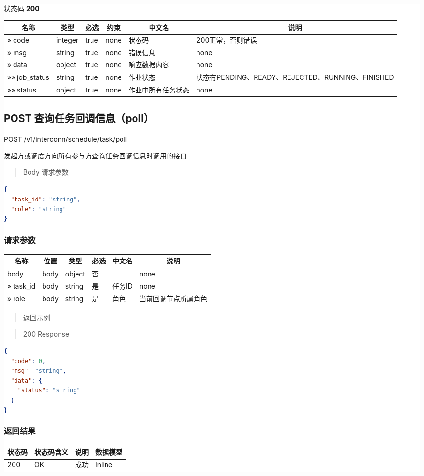 状态码 **200**

| 名称          | 类型    | 必选 | 约束 | 中文名             | 说明                                              |
| ------------- | ------- | ---- | ---- | ------------------ | ------------------------------------------------- |
| » code        | integer | true | none | 状态码             | 200正常，否则错误                                 |
| » msg         | string  | true | none | 错误信息           | none                                              |
| » data        | object  | true | none | 响应数据内容       | none                                              |
| »» job_status | string  | true | none | 作业状态           | 状态有PENDING、READY、REJECTED、RUNNING、FINISHED |
| »» status     | object  | true | none | 作业中所有任务状态 | none                                              |

## POST 查询任务回调信息（poll）

POST /v1/interconn/schedule/task/poll

发起方或调度方向所有参与方查询任务回调信息时调用的接口

> Body 请求参数

```json
{
  "task_id": "string",
  "role": "string"
}
```

### 请求参数

| 名称      | 位置 | 类型   | 必选 | 中文名 | 说明                 |
| --------- | ---- | ------ | ---- | ------ | -------------------- |
| body      | body | object | 否   |        | none                 |
| » task_id | body | string | 是   | 任务ID | none                 |
| » role    | body | string | 是   | 角色   | 当前回调节点所属角色 |

> 返回示例

> 200 Response

```json
{
  "code": 0,
  "msg": "string",
  "data": {
    "status": "string"
  }
}
```

### 返回结果

| 状态码 | 状态码含义                                              | 说明 | 数据模型 |
| ------ | ------------------------------------------------------- | ---- | -------- |
| 200    | [OK](https://tools.ietf.org/html/rfc7231#section-6.3.1) | 成功 | Inline   |
